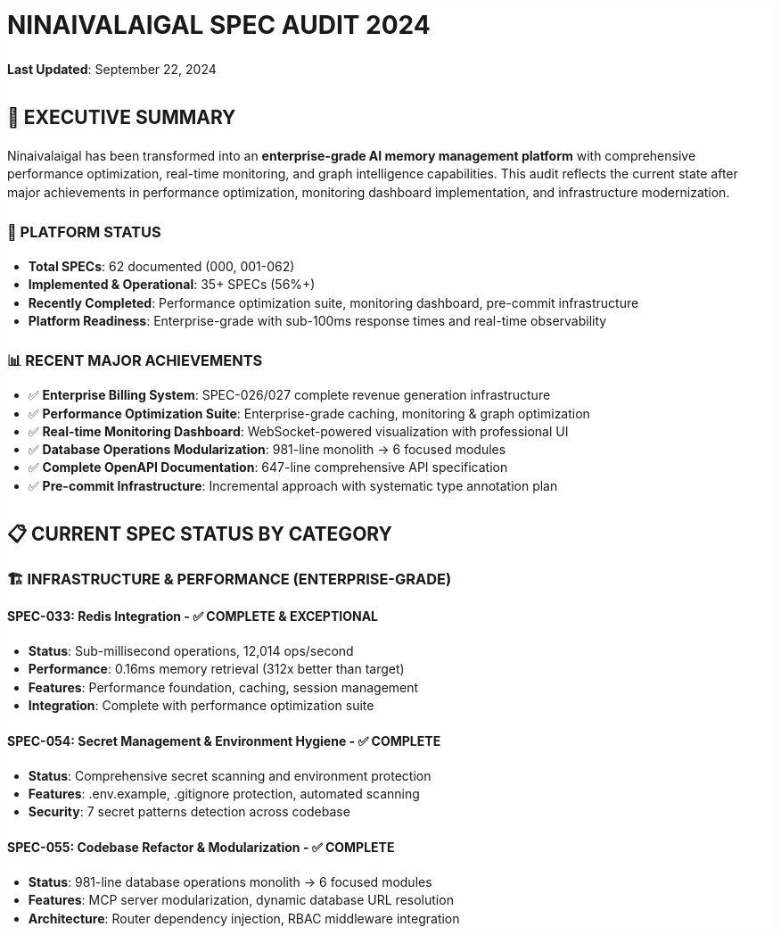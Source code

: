 # NINAIVALAIGAL SPEC AUDIT 2024
**Last Updated**: September 22, 2024

## 🎯 **EXECUTIVE SUMMARY**

Ninaivalaigal has been transformed into an **enterprise-grade AI memory management platform** with comprehensive performance optimization, real-time monitoring, and graph intelligence capabilities. This audit reflects the current state after major achievements in performance optimization, monitoring dashboard implementation, and infrastructure modernization.

### **🚀 PLATFORM STATUS**
- **Total SPECs**: 62 documented (000, 001-062)
- **Implemented & Operational**: 35+ SPECs (56%+)
- **Recently Completed**: Performance optimization suite, monitoring dashboard, pre-commit infrastructure
- **Platform Readiness**: Enterprise-grade with sub-100ms response times and real-time observability

### **📊 RECENT MAJOR ACHIEVEMENTS**
- ✅ **Enterprise Billing System**: SPEC-026/027 complete revenue generation infrastructure
- ✅ **Performance Optimization Suite**: Enterprise-grade caching, monitoring & graph optimization
- ✅ **Real-time Monitoring Dashboard**: WebSocket-powered visualization with professional UI
- ✅ **Database Operations Modularization**: 981-line monolith → 6 focused modules
- ✅ **Complete OpenAPI Documentation**: 647-line comprehensive API specification
- ✅ **Pre-commit Infrastructure**: Incremental approach with systematic type annotation plan

## 📋 **CURRENT SPEC STATUS BY CATEGORY**

### **🏗️ INFRASTRUCTURE & PERFORMANCE (ENTERPRISE-GRADE)**

#### **SPEC-033: Redis Integration** - ✅ **COMPLETE & EXCEPTIONAL**
- **Status**: Sub-millisecond operations, 12,014 ops/second
- **Performance**: 0.16ms memory retrieval (312x better than target)
- **Features**: Performance foundation, caching, session management
- **Integration**: Complete with performance optimization suite

#### **SPEC-054: Secret Management & Environment Hygiene** - ✅ **COMPLETE**
- **Status**: Comprehensive secret scanning and environment protection
- **Features**: .env.example, .gitignore protection, automated scanning
- **Security**: 7 secret patterns detection across codebase

#### **SPEC-055: Codebase Refactor & Modularization** - ✅ **COMPLETE**
- **Status**: 981-line database operations monolith → 6 focused modules
- **Features**: MCP server modularization, dynamic database URL resolution
- **Architecture**: Router dependency injection, RBAC middleware integration
